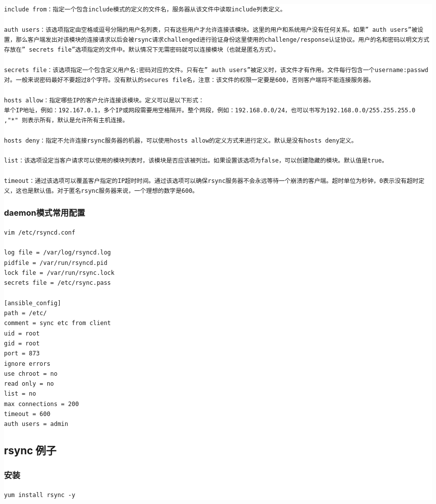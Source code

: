 ```
include from：指定一个包含include模式的定义的文件名，服务器从该文件中读取include列表定义。

auth users：该选项指定由空格或逗号分隔的用户名列表，只有这些用户才允许连接该模块。这里的用户和系统用户没有任何关系。如果” auth users”被设置，那么客户端发出对该模块的连接请求以后会被rsync请求challenged进行验证身份这里使用的challenge/response认证协议。用户的名和密码以明文方式存放在” secrets file”选项指定的文件中。默认情况下无需密码就可以连接模块（也就是匿名方式）。

secrets file：该选项指定一个包含定义用户名:密码对应的文件。只有在” auth users”被定义时，该文件才有作用。文件每行包含一个username:passwd对。一般来说密码最好不要超过8个字符。没有默认的secures file名，注意：该文件的权限一定要是600，否则客户端将不能连接服务器。

hosts allow：指定哪些IP的客户允许连接该模块。定义可以是以下形式：
单个IP地址，例如：192.167.0.1，多个IP或网段需要用空格隔开。整个网段，例如：192.168.0.0/24，也可以书写为192.168.0.0/255.255.255.0 ,"*" 则表示所有，默认是允许所有主机连接。

hosts deny：指定不允许连接rsync服务器的机器，可以使用hosts allow的定义方式来进行定义。默认是没有hosts deny定义。

list：该选项设定当客户请求可以使用的模块列表时，该模块是否应该被列出。如果设置该选项为false，可以创建隐藏的模块。默认值是true。

timeout：通过该选项可以覆盖客户指定的IP超时时间。通过该选项可以确保rsync服务器不会永远等待一个崩溃的客户端。超时单位为秒钟，0表示没有超时定义，这也是默认值。对于匿名rsync服务器来说，一个理想的数字是600。
```

### daemon模式常用配置

```
vim /etc/rsyncd.conf

log file = /var/log/rsyncd.log
pidfile = /var/run/rsyncd.pid
lock file = /var/run/rsync.lock
secrets file = /etc/rsync.pass

[ansible_config]
path = /etc/
comment = sync etc from client
uid = root
gid = root
port = 873
ignore errors
use chroot = no
read only = no
list = no
max connections = 200
timeout = 600
auth users = admin
```

## rsync 例子

### 安装

```
yum install rsync -y
```

